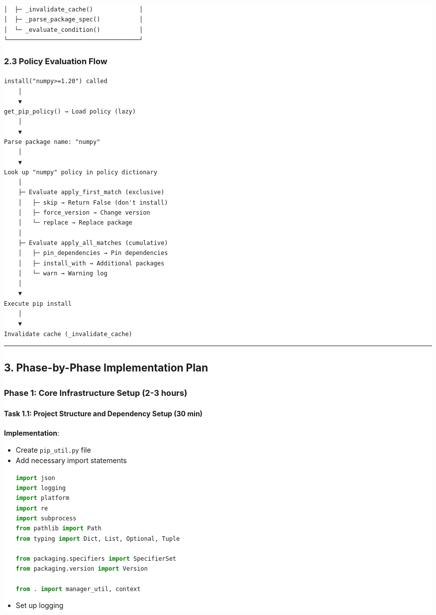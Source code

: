```
│  ├─ _invalidate_cache()             │
│  ├─ _parse_package_spec()           │
│  └─ _evaluate_condition()           │
└─────────────────────────────────────┘
```

### 2.3 Policy Evaluation Flow

```
install("numpy>=1.20") called
    │
    ▼
get_pip_policy() → Load policy (lazy)
    │
    ▼
Parse package name: "numpy"
    │
    ▼
Look up "numpy" policy in policy dictionary
    │
    ├─ Evaluate apply_first_match (exclusive)
    │   ├─ skip → Return False (don't install)
    │   ├─ force_version → Change version
    │   └─ replace → Replace package
    │
    ├─ Evaluate apply_all_matches (cumulative)
    │   ├─ pin_dependencies → Pin dependencies
    │   ├─ install_with → Additional packages
    │   └─ warn → Warning log
    │
    ▼
Execute pip install
    │
    ▼
Invalidate cache (_invalidate_cache)
```

---

## 3. Phase-by-Phase Implementation Plan

### Phase 1: Core Infrastructure Setup (2-3 hours)

#### Task 1.1: Project Structure and Dependency Setup (30 min)
**Implementation**:
- Create `pip_util.py` file
- Add necessary import statements
  ```python
  import json
  import logging
  import platform
  import re
  import subprocess
  from pathlib import Path
  from typing import Dict, List, Optional, Tuple

  from packaging.specifiers import SpecifierSet
  from packaging.version import Version

  from . import manager_util, context
  ```
- Set up logging
  ```python
  ```